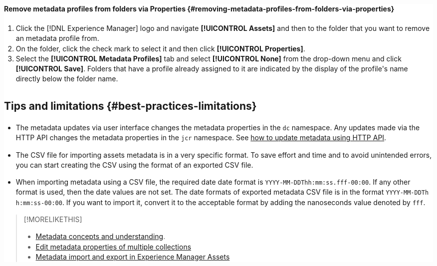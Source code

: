 #### Remove metadata profiles from folders via Properties {#removing-metadata-profiles-from-folders-via-properties}

1. Click the [!DNL Experience Manager] logo and navigate **[!UICONTROL Assets]** and then to the folder that you want to remove an metadata profile from.
1. On the folder, click the check mark to select it and then click **[!UICONTROL Properties]**.
1. Select the **[!UICONTROL Metadata Profiles]** tab and select **[!UICONTROL None]** from the drop-down menu and click **[!UICONTROL Save]**. Folders that have a profile already assigned to it are indicated by the display of the profile's name directly below the folder name.

## Tips and limitations {#best-practices-limitations}

* The metadata updates via user interface changes the metadata properties in the `dc` namespace. Any updates made via the HTTP API changes the metadata properties in the `jcr` namespace. See [how to update metadata using HTTP API](/help/assets/mac-api-assets.md#update-asset-metadata).

* The CSV file for importing assets metadata is in a very specific format. To save effort and time and to avoid unintended errors, you can start creating the CSV using the format of an exported CSV file.

* When importing metadata using a CSV file, the required date date format is `YYYY-MM-DDThh:mm:ss.fff-00:00`. If any other format is used, then the date values are not set. The date formats of exported metadata CSV file is in the format `YYYY-MM-DDThh:mm:ss-00:00`. If you want to import it, convert it to the acceptable format by adding the nanoseconds value denoted by `fff`.

>[!MORELIKETHIS]
>
>* [Metadata concepts and understanding](metadata-concepts.md).
>* [Edit metadata properties of multiple collections](manage-collections.md#editing-collection-metadata-in-bulk)
>* [Metadata import and export in Experience Manager Assets](https://experienceleague.adobe.com/docs/experience-manager-learn/assets/metadata/metadata-import-feature-video-use.html)


